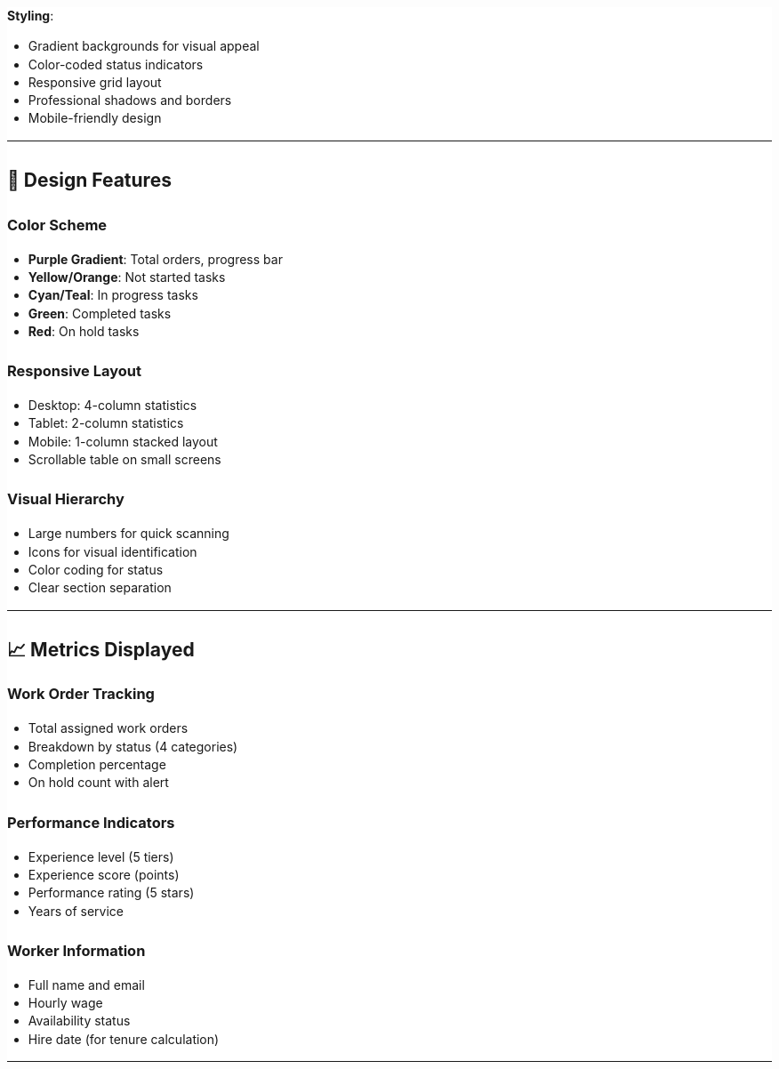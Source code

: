 **Styling**:
- Gradient backgrounds for visual appeal
- Color-coded status indicators
- Responsive grid layout
- Professional shadows and borders
- Mobile-friendly design

---

## 🎨 **Design Features**

### Color Scheme
- **Purple Gradient**: Total orders, progress bar
- **Yellow/Orange**: Not started tasks
- **Cyan/Teal**: In progress tasks
- **Green**: Completed tasks
- **Red**: On hold tasks

### Responsive Layout
- Desktop: 4-column statistics
- Tablet: 2-column statistics
- Mobile: 1-column stacked layout
- Scrollable table on small screens

### Visual Hierarchy
- Large numbers for quick scanning
- Icons for visual identification
- Color coding for status
- Clear section separation

---

## 📈 **Metrics Displayed**

### Work Order Tracking
- Total assigned work orders
- Breakdown by status (4 categories)
- Completion percentage
- On hold count with alert

### Performance Indicators
- Experience level (5 tiers)
- Experience score (points)
- Performance rating (5 stars)
- Years of service

### Worker Information
- Full name and email
- Hourly wage
- Availability status
- Hire date (for tenure calculation)

---